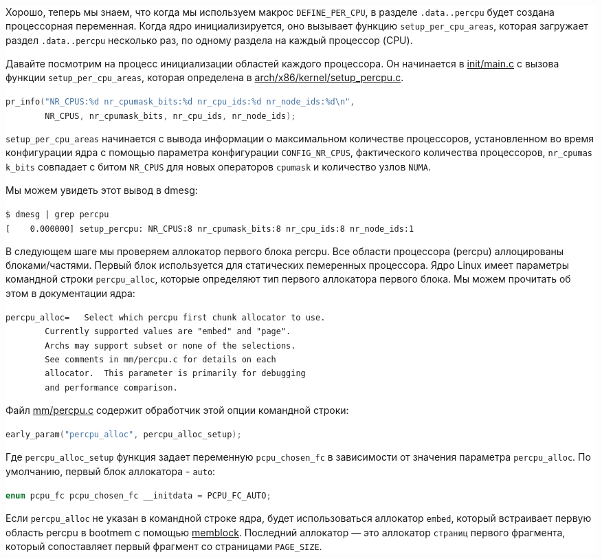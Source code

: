 Хорошо, теперь мы знаем, что когда мы используем макрос `DEFINE_PER_CPU`, в разделе `.data..percpu` будет создана процессорная переменная. Когда ядро инициализируется, оно вызывает функцию `setup_per_cpu_areas`, которая загружает раздел `.data..percpu` несколько раз, по одному раздела на каждый процессор (CPU).

Давайте посмотрим на процесс инициализации областей каждого процессора. Он начинается в [init/main.c](https://github.com/torvalds/linux/blob/16f73eb02d7e1765ccab3d2018e0bd98eb93d973/init/main.c) с вызова функции `setup_per_cpu_areas`, которая определена в [arch/x86/kernel/setup_percpu.c](https://github.com/torvalds/linux/blob/16f73eb02d7e1765ccab3d2018e0bd98eb93d973/arch/x86/kernel/setup_percpu.c).

```C
pr_info("NR_CPUS:%d nr_cpumask_bits:%d nr_cpu_ids:%d nr_node_ids:%d\n",
        NR_CPUS, nr_cpumask_bits, nr_cpu_ids, nr_node_ids);
```

`setup_per_cpu_areas` начинается с вывода информации о максимальном количестве процессоров, установленном во время конфигурации ядра с помощью параметра конфигурации `CONFIG_NR_CPUS`, фактического количества процессоров, `nr_cpumask_bits` совпадает с битом `NR_CPUS` для новых операторов `cpumask` и количество узлов `NUMA`.

Мы можем увидеть этот вывод в dmesg:

```
$ dmesg | grep percpu
[    0.000000] setup_percpu: NR_CPUS:8 nr_cpumask_bits:8 nr_cpu_ids:8 nr_node_ids:1
```

В следующем шаге мы проверяем аллокатор первого блока percpu. Все области процессора (percpu) аллоцированы блоками/частями. Первый блок используется для статических пемеренных процессора. Ядро Linux имеет параметры командной строки `percpu_alloc`, которые определяют тип первого аллокатора первого блока. Мы можем прочитать об этом в документации ядра:

```
percpu_alloc=	Select which percpu first chunk allocator to use.
		Currently supported values are "embed" and "page".
		Archs may support subset or none of the	selections.
		See comments in mm/percpu.c for details on each
		allocator.  This parameter is primarily	for debugging
		and performance comparison.
```

Файл [mm/percpu.c](https://github.com/torvalds/linux/blob/16f73eb02d7e1765ccab3d2018e0bd98eb93d973/mm/percpu.c) содержит обработчик этой опции командной строки:

```C
early_param("percpu_alloc", percpu_alloc_setup);
```

Где `percpu_alloc_setup` функция задает переменную `pcpu_chosen_fc` в зависимости от значения параметра `percpu_alloc`. По умолчанию, первый блок аллокатора - `auto`:

```C
enum pcpu_fc pcpu_chosen_fc __initdata = PCPU_FC_AUTO;
```

Если `percpu_alloc` не указан в командной строке ядра, будет использоваться аллокатор `embed`, который встраивает первую область percpu в bootmem с помощью [memblock](https://github.com/proninyaroslav/linux-insides-ru/blob/master/MM/linux-mm-1.md). Последний аллокатор — это аллокатор `страниц` первого фрагмента, который сопоставляет первый фрагмент со страницами `PAGE_SIZE`.

